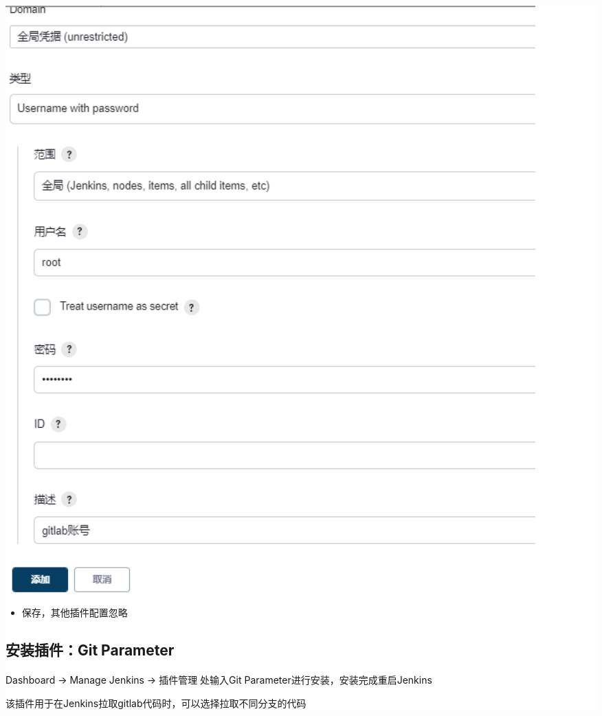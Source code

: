 ![img](media/img-3.png)

- 保存，其他插件配置忽略

## 安装插件：Git Parameter

Dashboard -> Manage Jenkins -> 插件管理    处输入Git Parameter进行安装，安装完成重启Jenkins

该插件用于在Jenkins拉取gitlab代码时，可以选择拉取不同分支的代码

